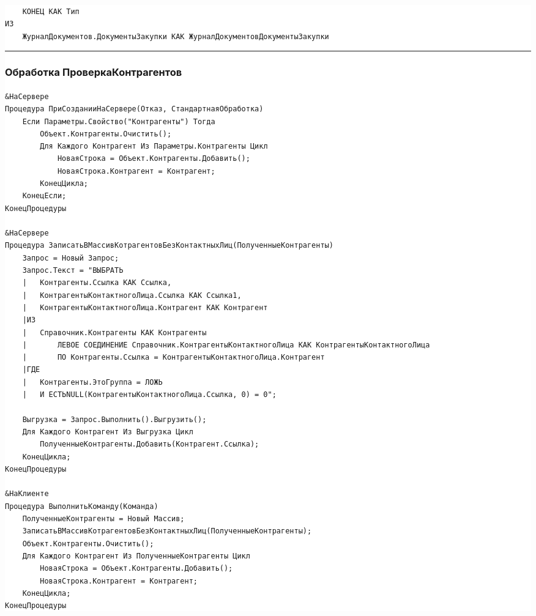 ```
	КОНЕЦ КАК Тип
ИЗ
	ЖурналДокументов.ДокументыЗакупки КАК ЖурналДокументовДокументыЗакупки
```

---

### Обработка ПроверкаКонтрагентов
```
&НаСервере
Процедура ПриСозданииНаСервере(Отказ, СтандартнаяОбработка)
	Если Параметры.Свойство("Контрагенты") Тогда
		Объект.Контрагенты.Очистить();
		Для Каждого Контрагент Из Параметры.Контрагенты Цикл
			НоваяСтрока = Объект.Контрагенты.Добавить();
			НоваяСтрока.Контрагент = Контрагент;
		КонецЦикла;
	КонецЕсли;
КонецПроцедуры

&НаСервере
Процедура ЗаписатьВМассивКотрагентовБезКонтактныхЛиц(ПолученныеКонтрагенты)
	Запрос = Новый Запрос;
	Запрос.Текст = "ВЫБРАТЬ
	|	Контрагенты.Ссылка КАК Ссылка,
	|	КонтрагентыКонтактногоЛица.Ссылка КАК Ссылка1,
	|	КонтрагентыКонтактногоЛица.Контрагент КАК Контрагент
	|ИЗ
	|	Справочник.Контрагенты КАК Контрагенты
	|		ЛЕВОЕ СОЕДИНЕНИЕ Справочник.КонтрагентыКонтактногоЛица КАК КонтрагентыКонтактногоЛица
	|		ПО Контрагенты.Ссылка = КонтрагентыКонтактногоЛица.Контрагент
	|ГДЕ
	|	Контрагенты.ЭтоГруппа = ЛОЖЬ
	|	И ЕСТЬNULL(КонтрагентыКонтактногоЛица.Ссылка, 0) = 0";
	
	Выгрузка = Запрос.Выполнить().Выгрузить();	
	Для Каждого Контрагент Из Выгрузка Цикл
		ПолученныеКонтрагенты.Добавить(Контрагент.Ссылка);	
	КонецЦикла;          	
КонецПроцедуры

&НаКлиенте
Процедура ВыполнитьКоманду(Команда)
	ПолученныеКонтрагенты = Новый Массив;
	ЗаписатьВМассивКотрагентовБезКонтактныхЛиц(ПолученныеКонтрагенты);  
	Объект.Контрагенты.Очистить();
	Для Каждого Контрагент Из ПолученныеКонтрагенты Цикл
		НоваяСтрока = Объект.Контрагенты.Добавить();
		НоваяСтрока.Контрагент = Контрагент;
	КонецЦикла;
КонецПроцедуры
```
